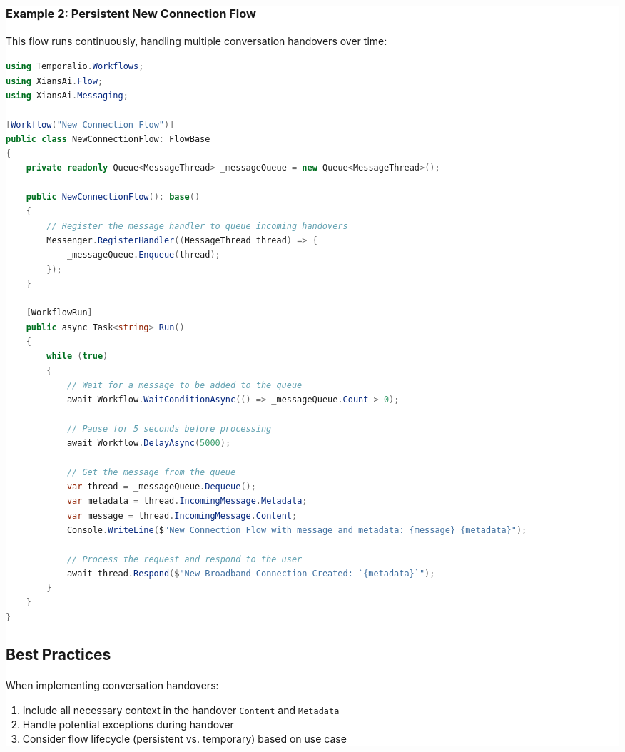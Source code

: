 ### Example 2: Persistent New Connection Flow

This flow runs continuously, handling multiple conversation handovers over time:

```csharp
using Temporalio.Workflows;
using XiansAi.Flow;
using XiansAi.Messaging;

[Workflow("New Connection Flow")]
public class NewConnectionFlow: FlowBase
{
    private readonly Queue<MessageThread> _messageQueue = new Queue<MessageThread>();

    public NewConnectionFlow(): base()
    {
        // Register the message handler to queue incoming handovers
        Messenger.RegisterHandler((MessageThread thread) => {
            _messageQueue.Enqueue(thread);
        });
    }

    [WorkflowRun]
    public async Task<string> Run()
    {
        while (true)
        {
            // Wait for a message to be added to the queue
            await Workflow.WaitConditionAsync(() => _messageQueue.Count > 0);

            // Pause for 5 seconds before processing
            await Workflow.DelayAsync(5000);

            // Get the message from the queue
            var thread = _messageQueue.Dequeue();
            var metadata = thread.IncomingMessage.Metadata;
            var message = thread.IncomingMessage.Content;
            Console.WriteLine($"New Connection Flow with message and metadata: {message} {metadata}");

            // Process the request and respond to the user
            await thread.Respond($"New Broadband Connection Created: `{metadata}`");
        }
    }
}
```

## Best Practices

When implementing conversation handovers:

1. Include all necessary context in the handover `Content` and `Metadata`
2. Handle potential exceptions during handover
3. Consider flow lifecycle (persistent vs. temporary) based on use case
